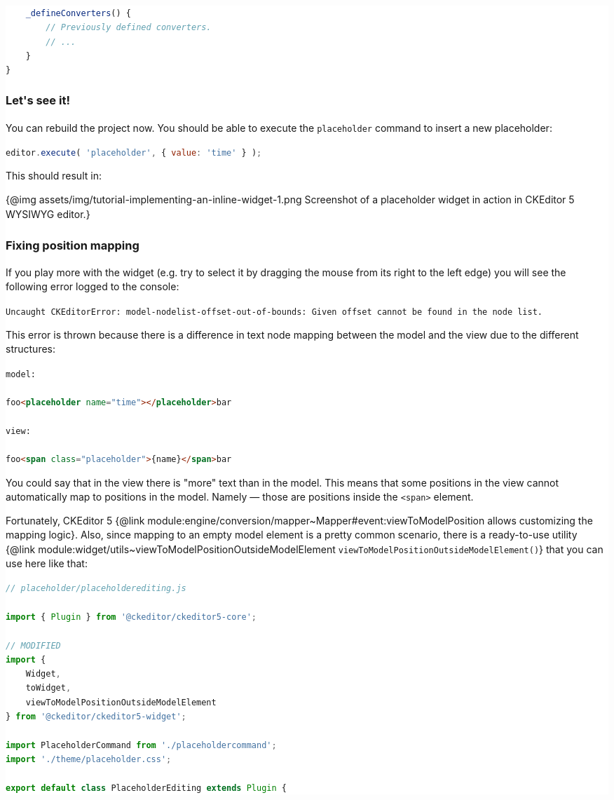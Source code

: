 ```js
	_defineConverters() {
		// Previously defined converters.
		// ...
	}
}
```

### Let's see it!

You can rebuild the project now. You should be able to execute the `placeholder` command to insert a new placeholder:

```js
editor.execute( 'placeholder', { value: 'time' } );
```

This should result in:

{@img assets/img/tutorial-implementing-an-inline-widget-1.png Screenshot of a placeholder widget in action in CKEditor 5 WYSIWYG editor.}

### Fixing position mapping

If you play more with the widget (e.g. try to select it by dragging the mouse from its right to the left edge) you will see the following error logged to the console:

```
Uncaught CKEditorError: model-nodelist-offset-out-of-bounds: Given offset cannot be found in the node list.
```

This error is thrown because there is a difference in text node mapping between the model and the view due to the different structures:

```html
model:

foo<placeholder name="time"></placeholder>bar

view:

foo<span class="placeholder">{name}</span>bar
```

You could say that in the view there is "more" text than in the model. This means that some positions in the view cannot automatically map to positions in the model. Namely &mdash; those are positions inside the `<span>` element.

Fortunately, CKEditor 5 {@link module:engine/conversion/mapper~Mapper#event:viewToModelPosition allows customizing the mapping logic}. Also, since mapping to an empty model element is a pretty common scenario, there is a ready-to-use utility {@link module:widget/utils~viewToModelPositionOutsideModelElement `viewToModelPositionOutsideModelElement()`} that you can use here like that:

```js
// placeholder/placeholderediting.js

import { Plugin } from '@ckeditor/ckeditor5-core';

// MODIFIED
import {
    Widget,
    toWidget,
    viewToModelPositionOutsideModelElement
} from '@ckeditor/ckeditor5-widget';

import PlaceholderCommand from './placeholdercommand';
import './theme/placeholder.css';

export default class PlaceholderEditing extends Plugin {
```